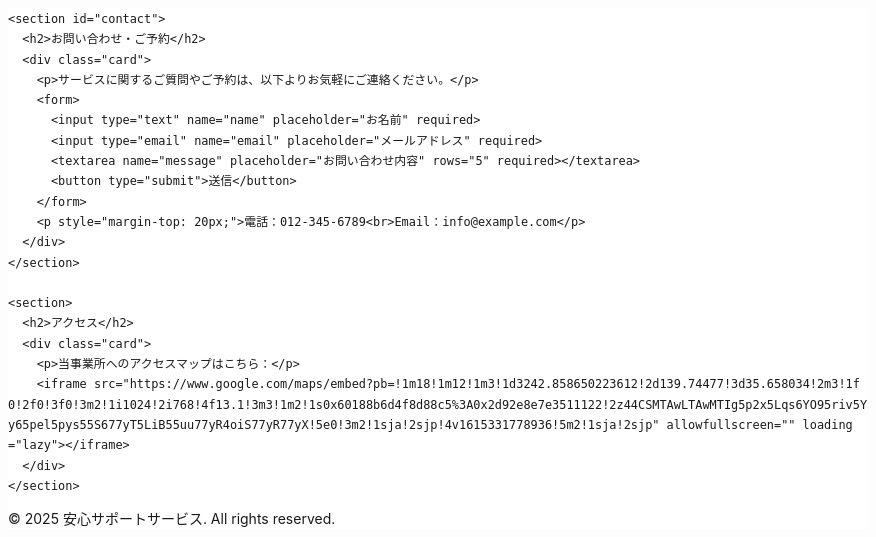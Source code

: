     <section id="contact">
      <h2>お問い合わせ・ご予約</h2>
      <div class="card">
        <p>サービスに関するご質問やご予約は、以下よりお気軽にご連絡ください。</p>
        <form>
          <input type="text" name="name" placeholder="お名前" required>
          <input type="email" name="email" placeholder="メールアドレス" required>
          <textarea name="message" placeholder="お問い合わせ内容" rows="5" required></textarea>
          <button type="submit">送信</button>
        </form>
        <p style="margin-top: 20px;">電話：012-345-6789<br>Email：info@example.com</p>
      </div>
    </section>

    <section>
      <h2>アクセス</h2>
      <div class="card">
        <p>当事業所へのアクセスマップはこちら：</p>
        <iframe src="https://www.google.com/maps/embed?pb=!1m18!1m12!1m3!1d3242.858650223612!2d139.74477!3d35.658034!2m3!1f0!2f0!3f0!3m2!1i1024!2i768!4f13.1!3m3!1m2!1s0x60188b6d4f8d88c5%3A0x2d92e8e7e3511122!2z44CSMTAwLTAwMTIg5p2x5Lqs6YO95riv5Yy65pel5pys55S677yT5LiB55uu77yR4oiS77yR77yX!5e0!3m2!1sja!2sjp!4v1615331778936!5m2!1sja!2sjp" allowfullscreen="" loading="lazy"></iframe>
      </div>
    </section>
  </div>

  <footer>
    <p>&copy; 2025 安心サポートサービス. All rights reserved.</p>
  </footer>
</body>
</html>
